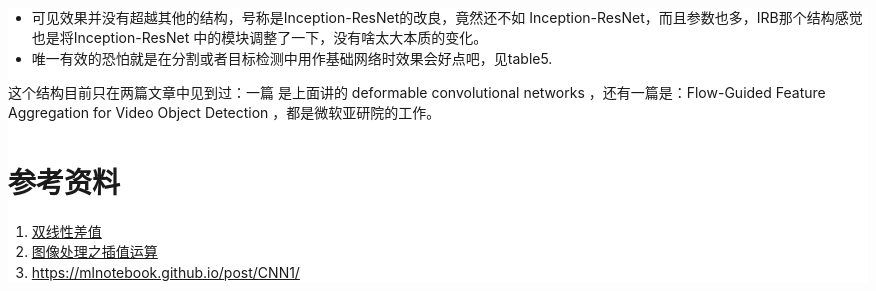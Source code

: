 - 可见效果并没有超越其他的结构，号称是Inception-ResNet的改良，竟然还不如 Inception-ResNet，而且参数也多，IRB那个结构感觉也是将Inception-ResNet 中的模块调整了一下，没有啥太大本质的变化。
- 唯一有效的恐怕就是在分割或者目标检测中用作基础网络时效果会好点吧，见table5.

这个结构目前只在两篇文章中见到过：一篇 是上面讲的 deformable convolutional networks ，还有一篇是：Flow-Guided Feature Aggregation for Video Object Detection ，都是微软亚研院的工作。



# 参考资料

1. [双线性差值](https://zh.wikipedia.org/wiki/%E5%8F%8C%E7%BA%BF%E6%80%A7%E6%8F%92%E5%80%BC) 
2. [图像处理之插值运算](http://blog.csdn.net/lz0499/article/details/69791572)
3. https://mlnotebook.github.io/post/CNN1/

